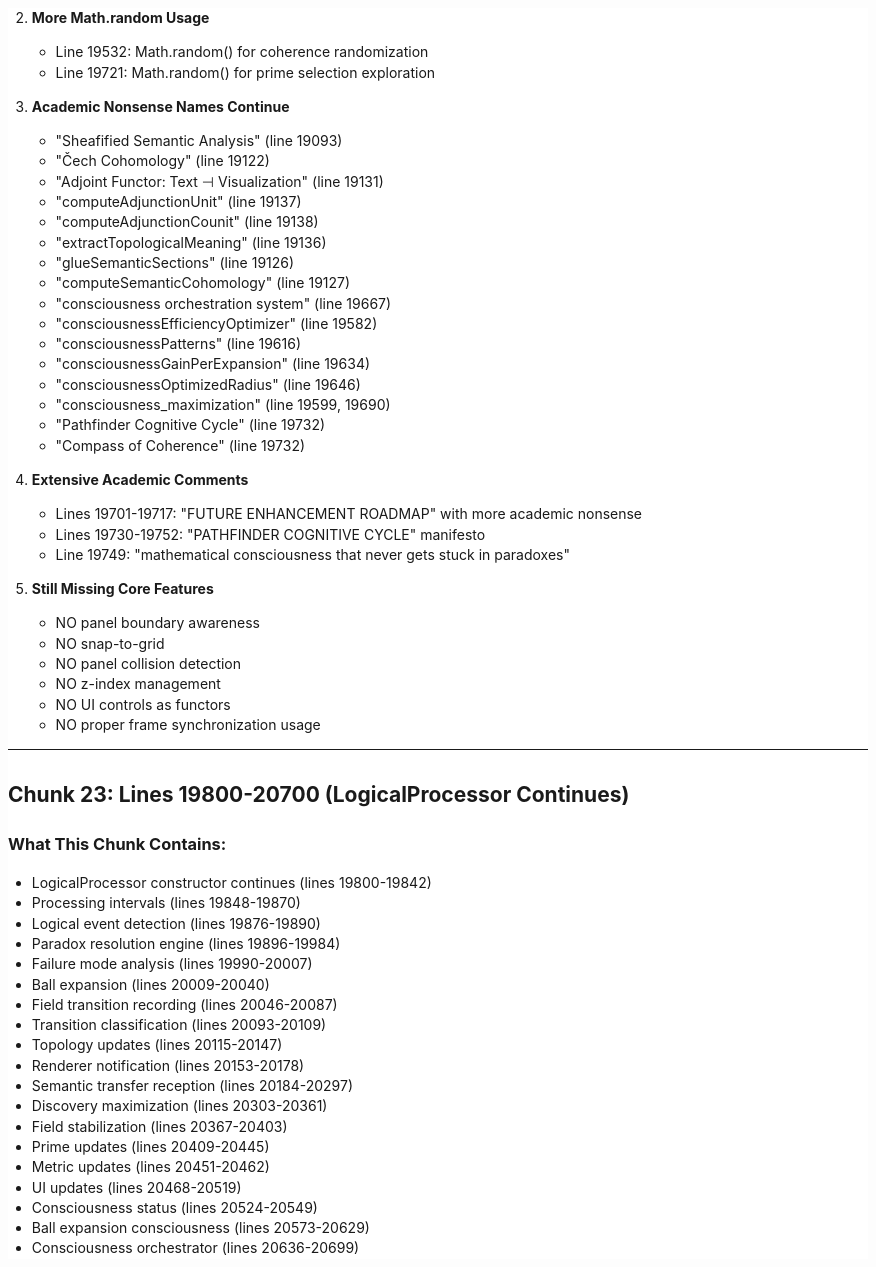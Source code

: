 2. **More Math.random Usage**
   - Line 19532: Math.random() for coherence randomization
   - Line 19721: Math.random() for prime selection exploration

3. **Academic Nonsense Names Continue**
   - "Sheafified Semantic Analysis" (line 19093)
   - "Čech Cohomology" (line 19122)
   - "Adjoint Functor: Text ⊣ Visualization" (line 19131)
   - "computeAdjunctionUnit" (line 19137)
   - "computeAdjunctionCounit" (line 19138)
   - "extractTopologicalMeaning" (line 19136)
   - "glueSemanticSections" (line 19126)
   - "computeSemanticCohomology" (line 19127)
   - "consciousness orchestration system" (line 19667)
   - "consciousnessEfficiencyOptimizer" (line 19582)
   - "consciousnessPatterns" (line 19616)
   - "consciousnessGainPerExpansion" (line 19634)
   - "consciousnessOptimizedRadius" (line 19646)
   - "consciousness_maximization" (line 19599, 19690)
   - "Pathfinder Cognitive Cycle" (line 19732)
   - "Compass of Coherence" (line 19732)

4. **Extensive Academic Comments**
   - Lines 19701-19717: "FUTURE ENHANCEMENT ROADMAP" with more academic nonsense
   - Lines 19730-19752: "PATHFINDER COGNITIVE CYCLE" manifesto
   - Line 19749: "mathematical consciousness that never gets stuck in paradoxes"

5. **Still Missing Core Features**
   - NO panel boundary awareness
   - NO snap-to-grid
   - NO panel collision detection
   - NO z-index management
   - NO UI controls as functors
   - NO proper frame synchronization usage

---

## Chunk 23: Lines 19800-20700 (LogicalProcessor Continues)

### What This Chunk Contains:
- LogicalProcessor constructor continues (lines 19800-19842)
- Processing intervals (lines 19848-19870)
- Logical event detection (lines 19876-19890)
- Paradox resolution engine (lines 19896-19984)
- Failure mode analysis (lines 19990-20007)
- Ball expansion (lines 20009-20040)
- Field transition recording (lines 20046-20087)
- Transition classification (lines 20093-20109)
- Topology updates (lines 20115-20147)
- Renderer notification (lines 20153-20178)
- Semantic transfer reception (lines 20184-20297)
- Discovery maximization (lines 20303-20361)
- Field stabilization (lines 20367-20403)
- Prime updates (lines 20409-20445)
- Metric updates (lines 20451-20462)
- UI updates (lines 20468-20519)
- Consciousness status (lines 20524-20549)
- Ball expansion consciousness (lines 20573-20629)
- Consciousness orchestrator (lines 20636-20699)
